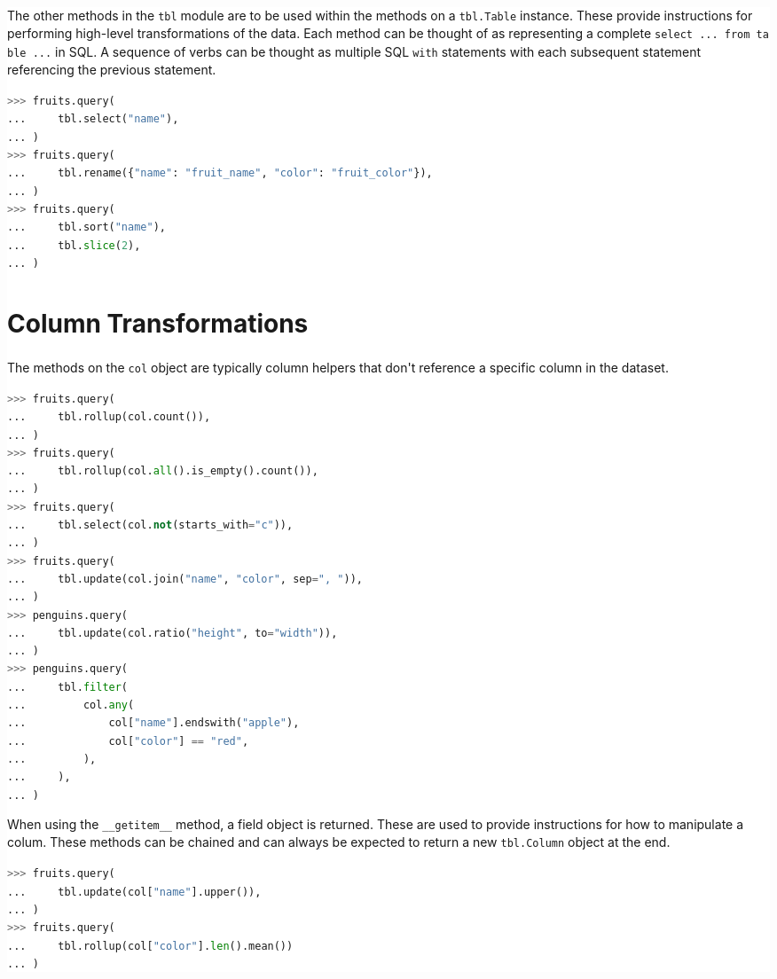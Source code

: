 The other methods in the `tbl` module are to be used within the methods on a `tbl.Table` instance.
These provide instructions for performing high-level transformations of the data.
Each method can be thought of as representing a complete `select ... from table ...` in SQL.
A sequence of verbs can be thought as multiple SQL `with` statements with each subsequent statement referencing the previous statement.
```python
>>> fruits.query(
...     tbl.select("name"),
... )
>>> fruits.query(
...     tbl.rename({"name": "fruit_name", "color": "fruit_color"}),
... )
>>> fruits.query(
...     tbl.sort("name"),
...     tbl.slice(2),
... )
```

Column Transformations
======================

The methods on the `col` object are typically column helpers that don't reference a specific column in the dataset.
```python
>>> fruits.query(
...     tbl.rollup(col.count()),
... )
>>> fruits.query(
...     tbl.rollup(col.all().is_empty().count()),
... )
>>> fruits.query(
...     tbl.select(col.not(starts_with="c")),
... )
>>> fruits.query(
...     tbl.update(col.join("name", "color", sep=", ")),
... )
>>> penguins.query(
...     tbl.update(col.ratio("height", to="width")),
... )
>>> penguins.query(
...     tbl.filter(
...         col.any(
...             col["name"].endswith("apple"),
...             col["color"] == "red",
...         ),
...     ),
... )

```

When using the `__getitem__` method, a field object is returned.
These are used to provide instructions for how to manipulate a colum.
These methods can be chained and can always be expected to return a new `tbl.Column` object at the end.
```python
>>> fruits.query(
...     tbl.update(col["name"].upper()),
... )
>>> fruits.query(
...     tbl.rollup(col["color"].len().mean())
... )
```
